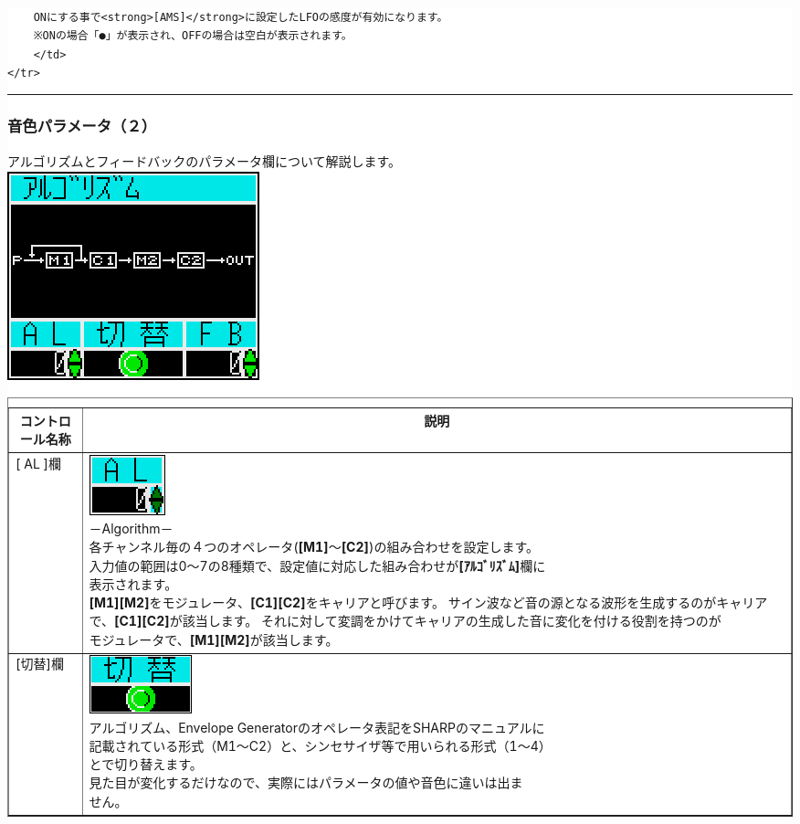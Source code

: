         ONにする事で<strong>[AMS]</strong>に設定したLFOの感度が有効になります。
        ※ONの場合「●」が表示され、OFFの場合は空白が表示されます。
        </td>
    </tr>
</table>

***
### 音色パラメータ（２）
アルゴリズムとフィードバックのパラメータ欄について解説します。<br>
![Image028](Image/Man028.png)
<table border="1">
    <caption></caption>
    <thead>
        <tr>
            <th>コントロール名称</th><th>説明</th>
        </tr>
    </thead>
    <tr>
        <td>[ AL ]欄</td>
        <td>
        <img src="Image/Man029.png"><br>
        －Algorithm－<br>
        各チャンネル毎の４つのオペレータ(<strong>[M1]</strong>～<strong>[C2]</strong>)の組み合わせを設定します。<br>
        入力値の範囲は0～7の8種類で、設定値に対応した組み合わせが<strong>[ｱﾙｺﾞﾘｽﾞﾑ]</strong>欄に<br>
        表示されます。<br>
        <strong>[M1][M2]</strong>をモジュレータ、<strong>[C1][C2]</strong>をキャリアと呼びます。
        サイン波など音の源となる波形を生成するのがキャリアで、<strong>[C1][C2]</strong>が該当します。
        それに対して変調をかけてキャリアの生成した音に変化を付ける役割を持つのが<br>
        モジュレータで、<strong>[M1][M2]</strong>が該当します。
        </td>
    </tr>
    <tr>
        <td>[切替]欄</td>
        <td>
        <img src="Image/Man061.png"><br>
        アルゴリズム、Envelope Generatorのオペレータ表記をSHARPのマニュアルに<br>
        記載されている形式（M1～C2）と、シンセサイザ等で用いられる形式（1～4）<br>
        とで切り替えます。<br>
        見た目が変化するだけなので、実際にはパラメータの値や音色に違いは出ま<br>
        せん。
        </td>
    </tr>
    <tr>